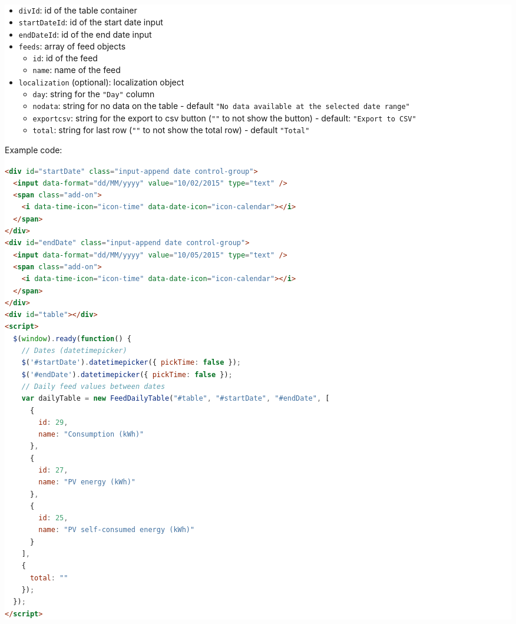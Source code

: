 * `divId`: id of the table container
* `startDateId`: id of the start date input
* `endDateId`: id of the end date input
* `feeds`: array of feed objects
  * `id`: id of the feed
  * `name`: name of the feed
* `localization` (optional): localization object
  * `day`: string for the `"Day"` column
  * `nodata`: string for no data on the table - default `"No data available at the selected date range"`
  * `exportcsv`: string for the export to csv button (`""` to not show the button) - default: `"Export to CSV"`
  * `total`: string for last row (`""` to not show the total row) - default `"Total"`

Example code:
```html
<div id="startDate" class="input-append date control-group">
  <input data-format="dd/MM/yyyy" value="10/02/2015" type="text" />
  <span class="add-on">
    <i data-time-icon="icon-time" data-date-icon="icon-calendar"></i>
  </span>
</div>
<div id="endDate" class="input-append date control-group">
  <input data-format="dd/MM/yyyy" value="10/05/2015" type="text" />
  <span class="add-on">
    <i data-time-icon="icon-time" data-date-icon="icon-calendar"></i>
  </span>
</div>
<div id="table"></div>
<script>
  $(window).ready(function() {
    // Dates (datetimepicker)
    $('#startDate').datetimepicker({ pickTime: false });
    $('#endDate').datetimepicker({ pickTime: false });
    // Daily feed values between dates
    var dailyTable = new FeedDailyTable("#table", "#startDate", "#endDate", [
      {
        id: 29,
        name: "Consumption (kWh)"
      },
      {
        id: 27,
        name: "PV energy (kWh)"
      },
      {
        id: 25,
        name: "PV self-consumed energy (kWh)"
      }
    ],
    {
      total: ""
    });
  });
</script>
```
